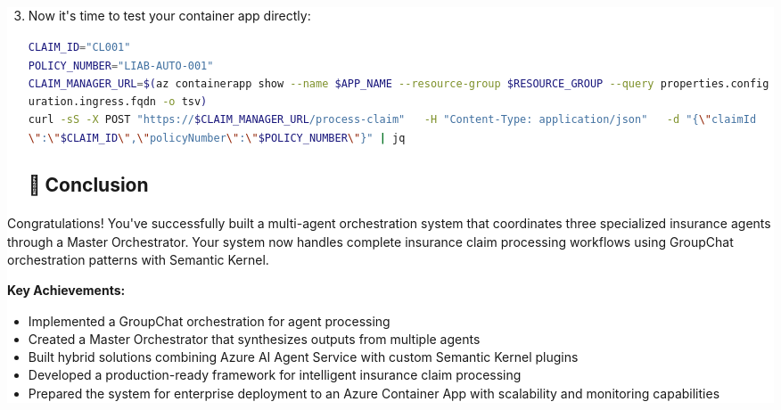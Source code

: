 
3. Now it's time to test your container app directly:

   ```bash
   CLAIM_ID="CL001"
   POLICY_NUMBER="LIAB-AUTO-001"
   CLAIM_MANAGER_URL=$(az containerapp show --name $APP_NAME --resource-group $RESOURCE_GROUP --query properties.configuration.ingress.fqdn -o tsv)
   curl -sS -X POST "https://$CLAIM_MANAGER_URL/process-claim"   -H "Content-Type: application/json"   -d "{\"claimId\":\"$CLAIM_ID\",\"policyNumber\":\"$POLICY_NUMBER\"}" | jq
   ```


   ## 🎯 Conclusion

Congratulations! You've successfully built a multi-agent orchestration system that coordinates three specialized insurance agents through a Master Orchestrator. Your system now handles complete insurance claim processing workflows using GroupChat orchestration patterns with Semantic Kernel.

**Key Achievements:**
- Implemented a GroupChat orchestration for  agent processing
- Created a Master Orchestrator that synthesizes outputs from multiple agents
- Built hybrid solutions combining Azure AI Agent Service with custom Semantic Kernel plugins
- Developed a production-ready framework for intelligent insurance claim processing
- Prepared the system for enterprise deployment to an Azure Container App with scalability and monitoring capabilities
